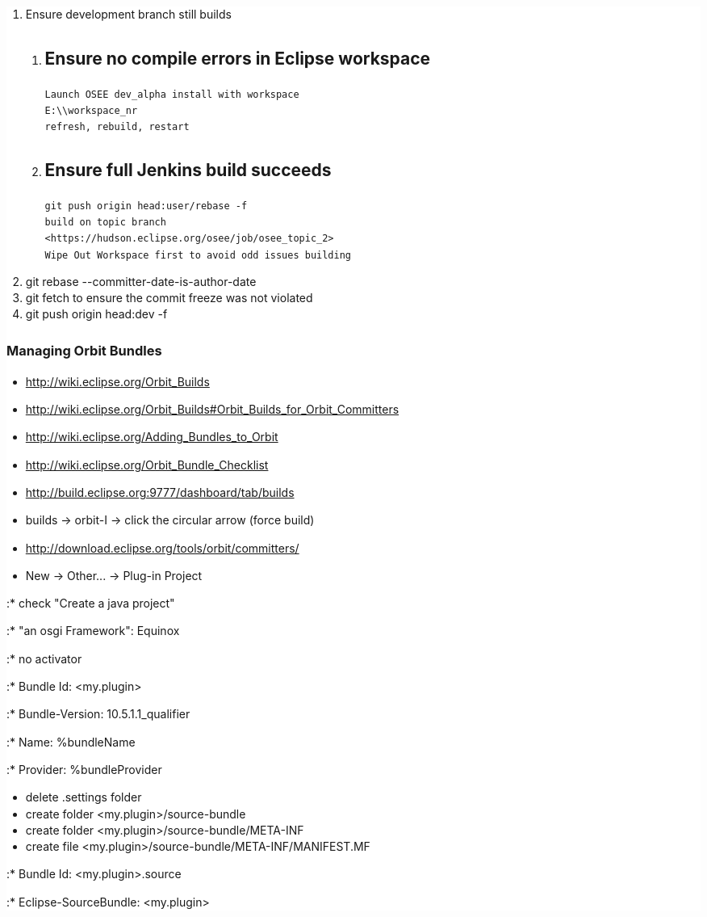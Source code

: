 

1.  Ensure development branch still builds
    1.  Ensure no compile errors in Eclipse workspace
          -
            Launch OSEE dev_alpha install with workspace
            E:\\workspace_nr
            refresh, rebuild, restart
    2.  Ensure full Jenkins build succeeds
          -
            git push origin head:user/rebase -f
            build on topic branch
            <https://hudson.eclipse.org/osee/job/osee_topic_2>
            Wipe Out Workspace first to avoid odd issues building
2.  git rebase --committer-date-is-author-date
3.  git fetch to ensure the commit freeze was not violated
4.  git push origin head:dev -f

### Managing Orbit Bundles

  - <http://wiki.eclipse.org/Orbit_Builds>
  - <http://wiki.eclipse.org/Orbit_Builds#Orbit_Builds_for_Orbit_Committers>
  - <http://wiki.eclipse.org/Adding_Bundles_to_Orbit>
  - <http://wiki.eclipse.org/Orbit_Bundle_Checklist>
  - <http://build.eclipse.org:9777/dashboard/tab/builds>



  -
    builds -\> orbit-I -\> click the circular arrow (force build)



  - <http://download.eclipse.org/tools/orbit/committers/>



  - New -\> Other... -\> Plug-in Project

:\* check "Create a java project"

:\* "an osgi Framework": Equinox

:\* no activator

:\* Bundle Id: \<my.plugin\>

:\* Bundle-Version: 10.5.1.1_qualifier

:\* Name: %bundleName

:\* Provider: %bundleProvider

  - delete .settings folder
  - create folder \<my.plugin\>/source-bundle
  - create folder \<my.plugin\>/source-bundle/META-INF
  - create file \<my.plugin\>/source-bundle/META-INF/MANIFEST.MF

:\* Bundle Id: \<my.plugin\>.source

:\* Eclipse-SourceBundle: \<my.plugin\>
